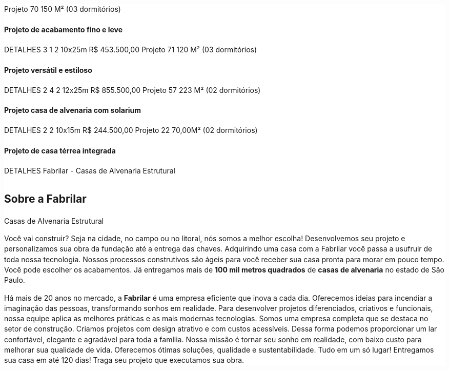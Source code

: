 Projeto 70
150 M² (03 dormitórios)
#### Projeto de acabamento fino e leve
DETALHES
3
1
2
10x25m
R$ 453.500,00
Projeto 71
120 M² (03 dormitórios)
#### Projeto versátil e estiloso
DETALHES
2
4
2
12x25m
R$ 855.500,00
Projeto 57
223 M² (02 dormitórios)
#### Projeto casa de alvenaria com solarium
DETALHES
2
2
10x15m
R$ 244.500,00
Projeto 22
70,00M² (02 dormitórios)
#### Projeto de casa térrea integrada
DETALHES
Fabrilar - Casas de Alvenaria Estrutural 
## Sobre a Fabrilar
Casas de Alvenaria Estrutural  
  
Você vai construir? Seja na cidade, no campo ou no litoral, nós somos a melhor escolha! Desenvolvemos seu projeto e personalizamos sua obra da fundação até a entrega das chaves. Adquirindo uma casa com a Fabrilar você passa a usufruir de toda nossa tecnologia. Nossos processos construtivos são ágeis para você receber sua casa pronta para morar em pouco tempo. Você pode escolher os acabamentos. Já entregamos mais de **100 mil metros quadrados** de **casas de alvenaria** no estado de São Paulo.  
  
Há mais de 20 anos no mercado, a **Fabrilar** é uma empresa eficiente que inova a cada dia. Oferecemos ideias para incendiar a imaginação das pessoas, transformando sonhos em realidade. Para desenvolver projetos diferenciados, criativos e funcionais, nossa equipe aplica as melhores práticas e as mais modernas tecnologias. Somos uma empresa completa que se destaca no setor de construção. Criamos projetos com design atrativo e com custos acessíveis. Dessa forma podemos proporcionar um lar confortável, elegante e agradável para toda a família. Nossa missão é tornar seu sonho em realidade, com baixo custo para melhorar sua qualidade de vida. Oferecemos ótimas soluções, qualidade e sustentabilidade. Tudo em um só lugar! Entregamos sua casa em até 120 dias! Traga seu projeto que executamos sua obra.  
  